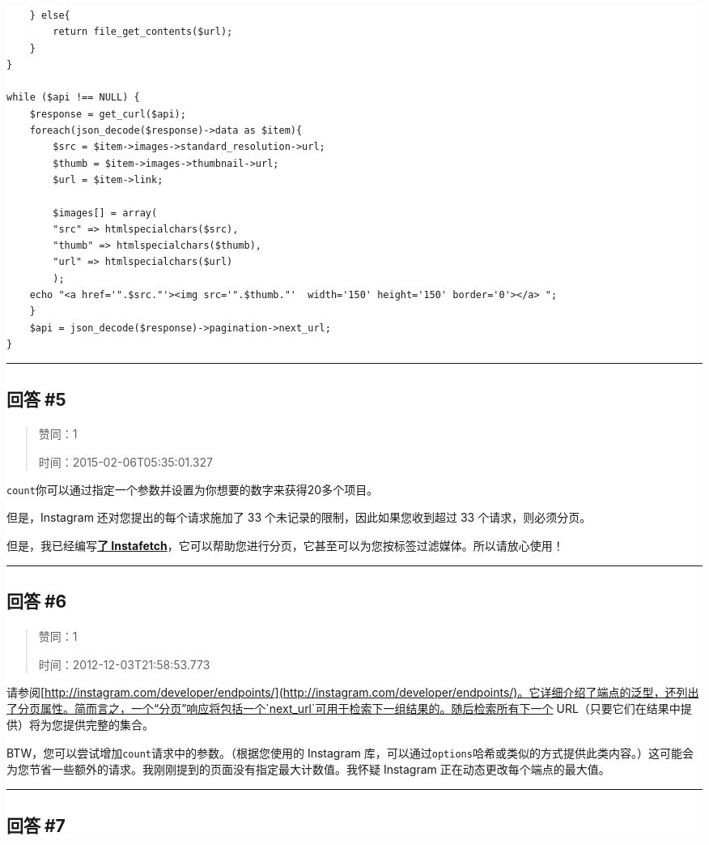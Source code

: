 ```
    } else{  
        return file_get_contents($url);  
    }  
}

while ($api !== NULL) {
    $response = get_curl($api);
    foreach(json_decode($response)->data as $item){   
        $src = $item->images->standard_resolution->url;  
        $thumb = $item->images->thumbnail->url;  
        $url = $item->link;  

        $images[] = array(  
        "src" => htmlspecialchars($src),  
        "thumb" => htmlspecialchars($thumb),  
        "url" => htmlspecialchars($url)  
        );  
    echo "<a href='".$src."'><img src='".$thumb."'  width='150' height='150' border='0'></a> ";
    } 
    $api = json_decode($response)->pagination->next_url;
} 
```

* * *

## 回答 #5

> 赞同：1
> 
> 时间：2015-02-06T05:35:01.327

`count`你可以通过指定一个参数并设置为你想要的数字来获得20多个项目。

但是，Instagram 还对您提出的每个请求施加了 33 个未记录的限制，因此如果您收到超过 33 个请求，则必须分页。

但是，我已经编写[**了 Instafetch**](https://github.com/d4nyll/instafetch)，它可以帮助您进行分页，它甚至可以为您按标签过滤媒体。所以请放心使用！

* * *

## 回答 #6

> 赞同：1
> 
> 时间：2012-12-03T21:58:53.773

请参阅[http://instagram.com/developer/endpoints/](http://instagram.com/developer/endpoints/)。它详细介绍了端点的泛型，还列出了分页属性。简而言之，一个“分页”响应将包括一个`next_url`可用于检索下一组结果的。随后检索所有下一个 URL（只要它们在结果中提供）将为您提供完整的集合。

BTW，您可以尝试增加`count`请求中的参数。（根据您使用的 Instagram 库，可以通过`options`哈希或类似的方式提供此类内容。）这可能会为您节省一些额外的请求。我刚刚提到的页面没有指定最大计数值。我怀疑 Instagram 正在动态更改每个端点的最大值。

* * *

## 回答 #7
